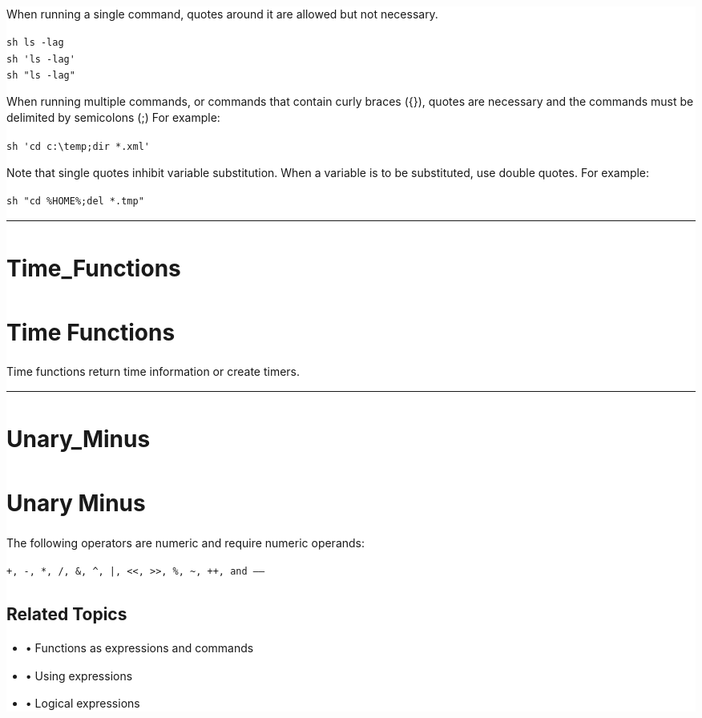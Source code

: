 When running a single command, quotes around it are allowed but not necessary.

```
sh ls -lag
sh 'ls -lag'
sh "ls -lag"
```

When running multiple commands, or commands that contain curly braces ({}), quotes are necessary and the commands must be delimited by semicolons (;) For example:

```
sh 'cd c:\temp;dir *.xml'
```

Note that single quotes inhibit variable substitution. When a variable is to be substituted, use double quotes. For example:

```
sh "cd %HOME%;del *.tmp"
```



---

# Time_Functions

# Time Functions

Time functions return time information or create timers.



---

# Unary_Minus

# Unary Minus



The following operators are numeric and require numeric operands:

```
+, -, *, /, &, ^, |, <<, >>, %, ~, ++, and ––
```

## Related Topics

- • Functions as expressions and commands

- • Using expressions

- • Logical expressions

